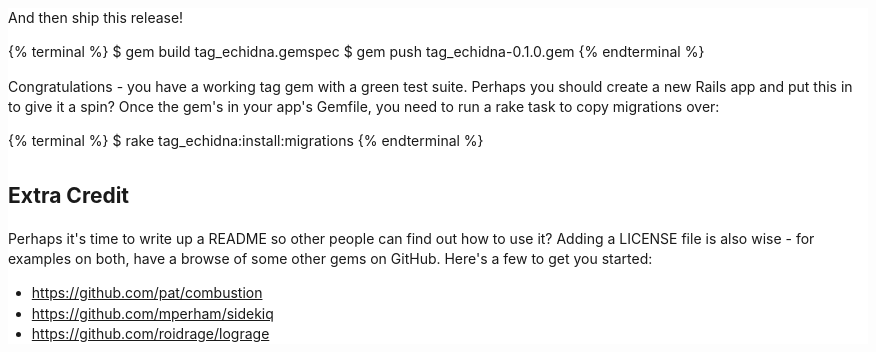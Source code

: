And then ship this release!

{% terminal %}
$ gem build tag_echidna.gemspec
$ gem push tag_echidna-0.1.0.gem
{% endterminal %}

Congratulations - you have a working tag gem with a green test suite. Perhaps you should create a new Rails app and put this in to give it a spin? Once the gem's in your app's Gemfile, you need to run a rake task to copy migrations over:

{% terminal %}
$ rake tag_echidna:install:migrations
{% endterminal %}

## Extra Credit

Perhaps it's time to write up a README so other people can find out how to use it? Adding a LICENSE file is also wise - for examples on both, have a browse of some other gems on GitHub. Here's a few to get you started:

* https://github.com/pat/combustion
* https://github.com/mperham/sidekiq
* https://github.com/roidrage/lograge
